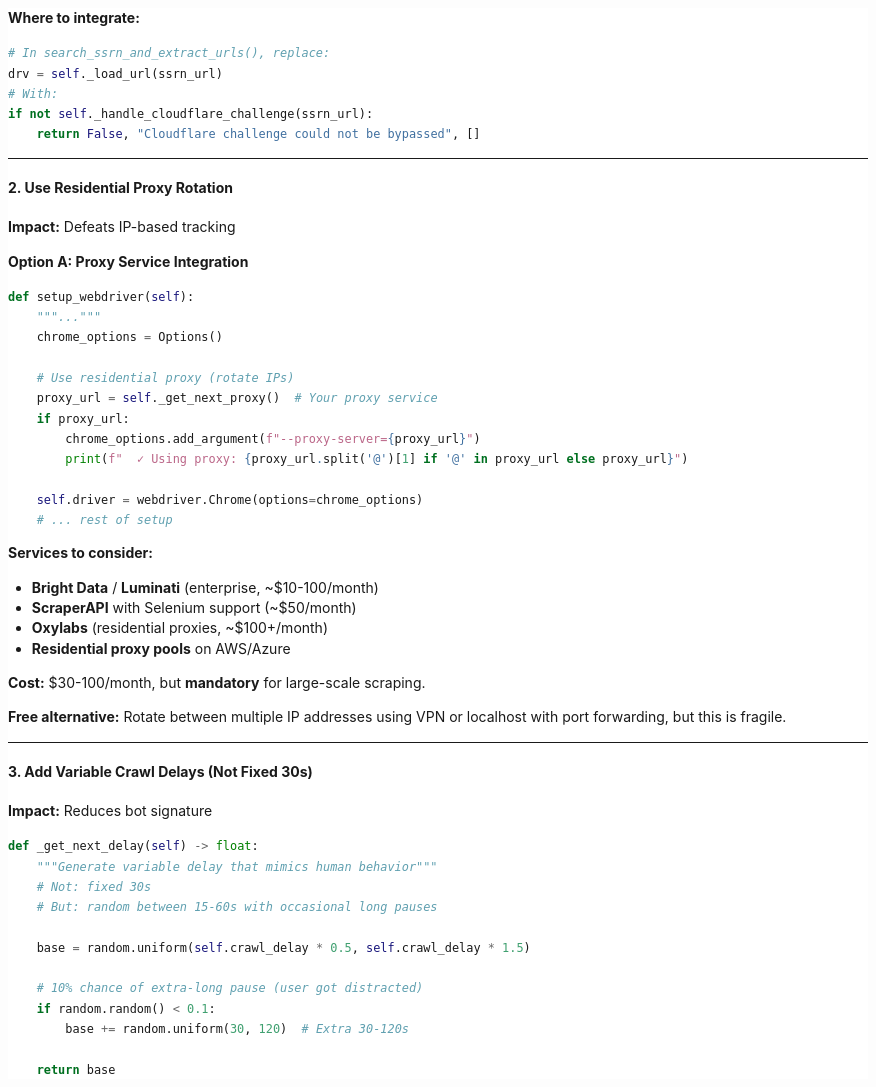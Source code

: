 **Where to integrate:**

```python
# In search_ssrn_and_extract_urls(), replace:
drv = self._load_url(ssrn_url)
# With:
if not self._handle_cloudflare_challenge(ssrn_url):
    return False, "Cloudflare challenge could not be bypassed", []
```

---

#### 2. **Use Residential Proxy Rotation**

**Impact:** Defeats IP-based tracking

**Option A: Proxy Service Integration**

```python
def setup_webdriver(self):
    """..."""
    chrome_options = Options()

    # Use residential proxy (rotate IPs)
    proxy_url = self._get_next_proxy()  # Your proxy service
    if proxy_url:
        chrome_options.add_argument(f"--proxy-server={proxy_url}")
        print(f"  ✓ Using proxy: {proxy_url.split('@')[1] if '@' in proxy_url else proxy_url}")

    self.driver = webdriver.Chrome(options=chrome_options)
    # ... rest of setup
```

**Services to consider:**

- **Bright Data** / **Luminati** (enterprise, ~$10-100/month)
- **ScraperAPI** with Selenium support (~$50/month)
- **Oxylabs** (residential proxies, ~$100+/month)
- **Residential proxy pools** on AWS/Azure

**Cost:** $30-100/month, but **mandatory** for large-scale scraping.

**Free alternative:** Rotate between multiple IP addresses using VPN or localhost with port forwarding, but this is fragile.

---

#### 3. **Add Variable Crawl Delays (Not Fixed 30s)**

**Impact:** Reduces bot signature

```python
def _get_next_delay(self) -> float:
    """Generate variable delay that mimics human behavior"""
    # Not: fixed 30s
    # But: random between 15-60s with occasional long pauses

    base = random.uniform(self.crawl_delay * 0.5, self.crawl_delay * 1.5)

    # 10% chance of extra-long pause (user got distracted)
    if random.random() < 0.1:
        base += random.uniform(30, 120)  # Extra 30-120s

    return base
```

